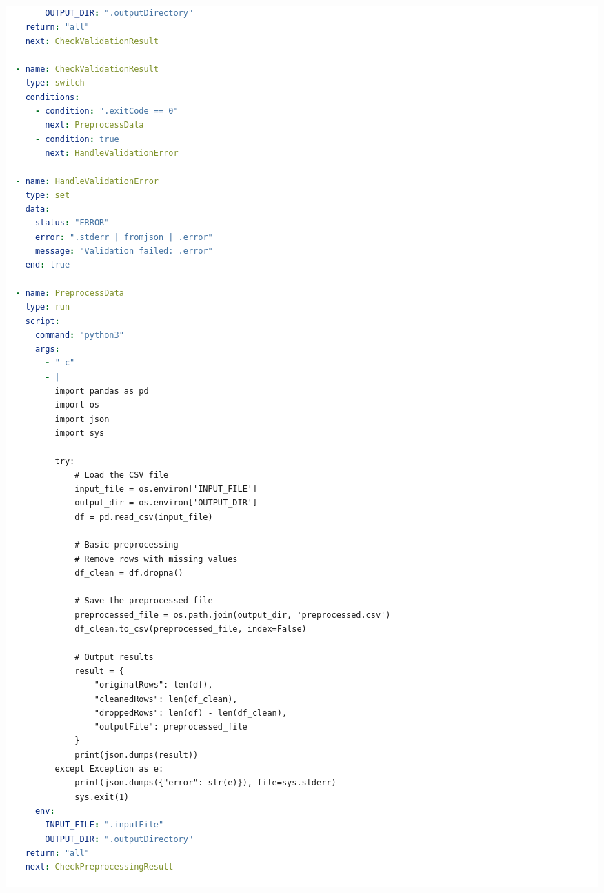 ```yaml
        OUTPUT_DIR: ".outputDirectory"
    return: "all"
    next: CheckValidationResult
  
  - name: CheckValidationResult
    type: switch
    conditions:
      - condition: ".exitCode == 0"
        next: PreprocessData
      - condition: true
        next: HandleValidationError
  
  - name: HandleValidationError
    type: set
    data:
      status: "ERROR"
      error: ".stderr | fromjson | .error"
      message: "Validation failed: .error"
    end: true
  
  - name: PreprocessData
    type: run
    script:
      command: "python3"
      args:
        - "-c"
        - |
          import pandas as pd
          import os
          import json
          import sys
          
          try:
              # Load the CSV file
              input_file = os.environ['INPUT_FILE']
              output_dir = os.environ['OUTPUT_DIR']
              df = pd.read_csv(input_file)
              
              # Basic preprocessing
              # Remove rows with missing values
              df_clean = df.dropna()
              
              # Save the preprocessed file
              preprocessed_file = os.path.join(output_dir, 'preprocessed.csv')
              df_clean.to_csv(preprocessed_file, index=False)
              
              # Output results
              result = {
                  "originalRows": len(df),
                  "cleanedRows": len(df_clean),
                  "droppedRows": len(df) - len(df_clean),
                  "outputFile": preprocessed_file
              }
              print(json.dumps(result))
          except Exception as e:
              print(json.dumps({"error": str(e)}), file=sys.stderr)
              sys.exit(1)
      env:
        INPUT_FILE: ".inputFile"
        OUTPUT_DIR: ".outputDirectory"
    return: "all"
    next: CheckPreprocessingResult
  
```